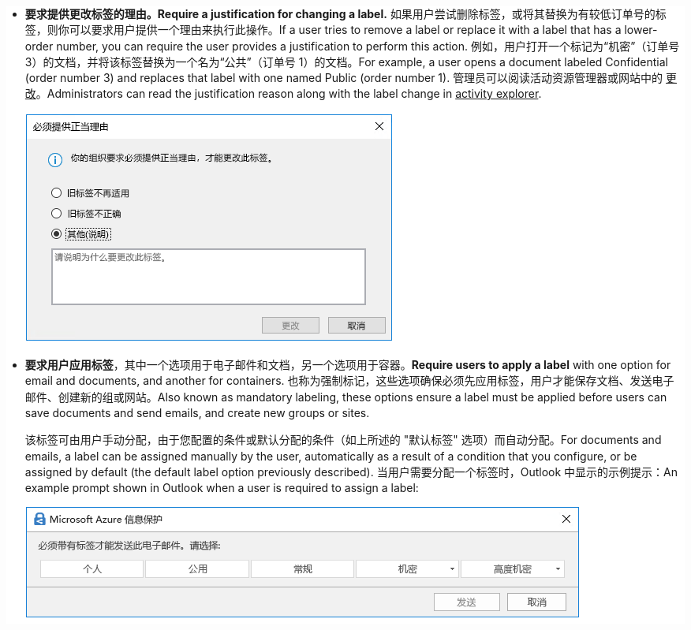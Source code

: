 - <span data-ttu-id="a6dee-244">**要求提供更改标签的理由。**</span><span class="sxs-lookup"><span data-stu-id="a6dee-244">**Require a justification for changing a label.**</span></span> <span data-ttu-id="a6dee-245">如果用户尝试删除标签，或将其替换为有较低订单号的标签，则你可以要求用户提供一个理由来执行此操作。</span><span class="sxs-lookup"><span data-stu-id="a6dee-245">If a user tries to remove a label or replace it with a label that has a lower-order number, you can require the user provides a justification to perform this action.</span></span> <span data-ttu-id="a6dee-246">例如，用户打开一个标记为“机密”（订单号 3）的文档，并将该标签替换为一个名为“公共”（订单号 1）的文档。</span><span class="sxs-lookup"><span data-stu-id="a6dee-246">For example, a user opens a document labeled Confidential (order number 3) and replaces that label with one named Public (order number 1).</span></span> <span data-ttu-id="a6dee-247">管理员可以阅读活动资源管理器或网站中的 [更改](data-classification-activity-explorer.md)。</span><span class="sxs-lookup"><span data-stu-id="a6dee-247">Administrators can read the justification reason along with the label change in [activity explorer](data-classification-activity-explorer.md).</span></span>

    ![提示用户输入理由的页面](../media/Sensitivity-label-justification-required.png)

- <span data-ttu-id="a6dee-249">**要求用户应用标签**，其中一个选项用于电子邮件和文档，另一个选项用于容器。</span><span class="sxs-lookup"><span data-stu-id="a6dee-249">**Require users to apply a label** with one option for email and documents, and another for containers.</span></span> <span data-ttu-id="a6dee-250">也称为强制标记，这些选项确保必须先应用标签，用户才能保存文档、发送电子邮件、创建新的组或网站。</span><span class="sxs-lookup"><span data-stu-id="a6dee-250">Also known as mandatory labeling, these options ensure a label must be applied before users can save documents and send emails, and create new groups or sites.</span></span>
    
    <span data-ttu-id="a6dee-251">该标签可由用户手动分配，由于您配置的条件或默认分配的条件（如上所述的 "默认标签" 选项）而自动分配。</span><span class="sxs-lookup"><span data-stu-id="a6dee-251">For documents and emails, a label can be assigned manually by the user, automatically as a result of a condition that you configure, or be assigned by default (the default label option previously described).</span></span> <span data-ttu-id="a6dee-252">当用户需要分配一个标签时，Outlook 中显示的示例提示：</span><span class="sxs-lookup"><span data-stu-id="a6dee-252">An example prompt shown in Outlook when a user is required to assign a label:</span></span>

    ![在 Outlook 中要求用户应用所需标签的提示](../media/sensitivity-labels-mandatory-prompt-aipv2-outlook.PNG)
    